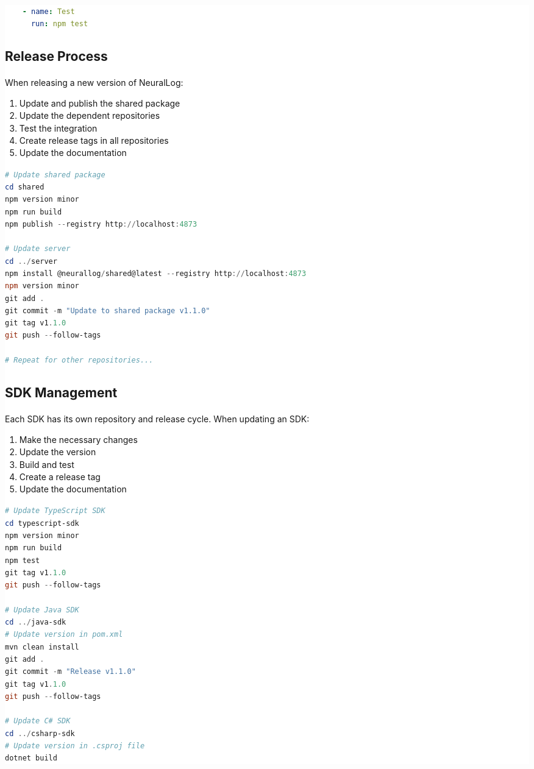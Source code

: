 ```yaml
    - name: Test
      run: npm test
```

## Release Process

When releasing a new version of NeuralLog:

1. Update and publish the shared package
2. Update the dependent repositories
3. Test the integration
4. Create release tags in all repositories
5. Update the documentation

```powershell
# Update shared package
cd shared
npm version minor
npm run build
npm publish --registry http://localhost:4873

# Update server
cd ../server
npm install @neurallog/shared@latest --registry http://localhost:4873
npm version minor
git add .
git commit -m "Update to shared package v1.1.0"
git tag v1.1.0
git push --follow-tags

# Repeat for other repositories...
```

## SDK Management

Each SDK has its own repository and release cycle. When updating an SDK:

1. Make the necessary changes
2. Update the version
3. Build and test
4. Create a release tag
5. Update the documentation

```powershell
# Update TypeScript SDK
cd typescript-sdk
npm version minor
npm run build
npm test
git tag v1.1.0
git push --follow-tags

# Update Java SDK
cd ../java-sdk
# Update version in pom.xml
mvn clean install
git add .
git commit -m "Release v1.1.0"
git tag v1.1.0
git push --follow-tags

# Update C# SDK
cd ../csharp-sdk
# Update version in .csproj file
dotnet build
```